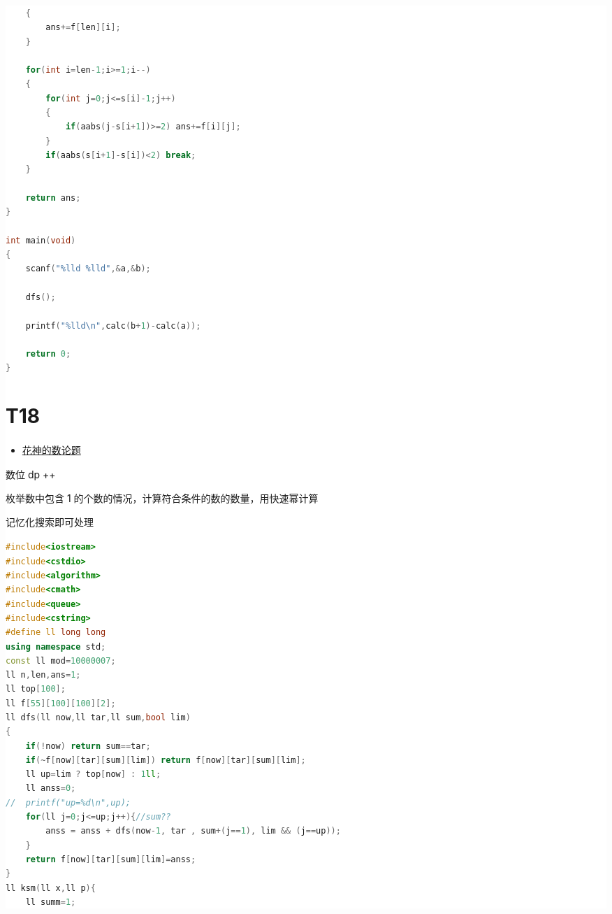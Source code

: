 ```cpp
	{
		ans+=f[len][i];
	}
	
	for(int i=len-1;i>=1;i--)
	{
		for(int j=0;j<=s[i]-1;j++)
		{
			if(aabs(j-s[i+1])>=2) ans+=f[i][j];
		}
		if(aabs(s[i+1]-s[i])<2) break;
	}
	
	return ans;
} 

int main(void)
{
	scanf("%lld %lld",&a,&b);
	
	dfs();
	
	printf("%lld\n",calc(b+1)-calc(a));
	
	return 0;
}
```
# T18
* [花神的数论题](https://www.luogu.com.cn/problem/P4317)

数位 dp ++

枚举数中包含 $1$ 的个数的情况，计算符合条件的数的数量，用快速幂计算

记忆化搜索即可处理

```cpp
#include<iostream>
#include<cstdio>
#include<algorithm>
#include<cmath>
#include<queue>
#include<cstring>
#define ll long long
using namespace std;
const ll mod=10000007;
ll n,len,ans=1;
ll top[100];
ll f[55][100][100][2];
ll dfs(ll now,ll tar,ll sum,bool lim)
{
	if(!now) return sum==tar;
	if(~f[now][tar][sum][lim]) return f[now][tar][sum][lim];
	ll up=lim ? top[now] : 1ll;
	ll anss=0;
//	printf("up=%d\n",up);
	for(ll j=0;j<=up;j++){//sum?? 
		anss = anss + dfs(now-1, tar , sum+(j==1), lim && (j==up));
	}
	return f[now][tar][sum][lim]=anss;
}
ll ksm(ll x,ll p){
	ll summ=1;
```